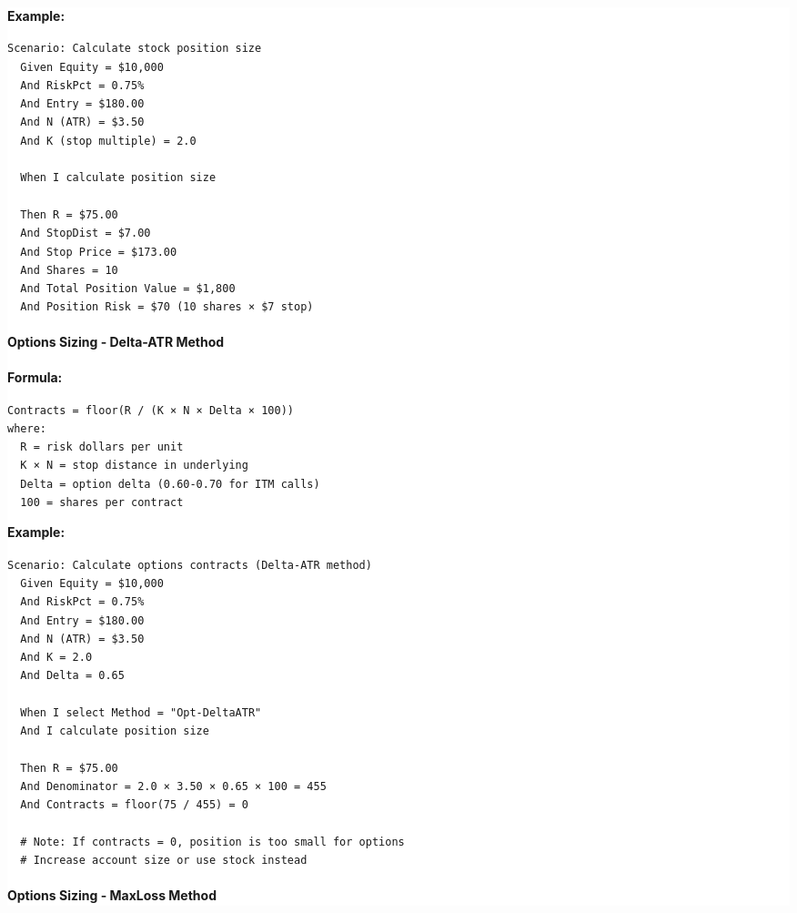 **Example:**
```gherkin
Scenario: Calculate stock position size
  Given Equity = $10,000
  And RiskPct = 0.75%
  And Entry = $180.00
  And N (ATR) = $3.50
  And K (stop multiple) = 2.0

  When I calculate position size

  Then R = $75.00
  And StopDist = $7.00
  And Stop Price = $173.00
  And Shares = 10
  And Total Position Value = $1,800
  And Position Risk = $70 (10 shares × $7 stop)
```

#### Options Sizing - Delta-ATR Method

**Formula:**
```
Contracts = floor(R / (K × N × Delta × 100))
where:
  R = risk dollars per unit
  K × N = stop distance in underlying
  Delta = option delta (0.60-0.70 for ITM calls)
  100 = shares per contract
```

**Example:**
```gherkin
Scenario: Calculate options contracts (Delta-ATR method)
  Given Equity = $10,000
  And RiskPct = 0.75%
  And Entry = $180.00
  And N (ATR) = $3.50
  And K = 2.0
  And Delta = 0.65

  When I select Method = "Opt-DeltaATR"
  And I calculate position size

  Then R = $75.00
  And Denominator = 2.0 × 3.50 × 0.65 × 100 = 455
  And Contracts = floor(75 / 455) = 0

  # Note: If contracts = 0, position is too small for options
  # Increase account size or use stock instead
```

#### Options Sizing - MaxLoss Method
